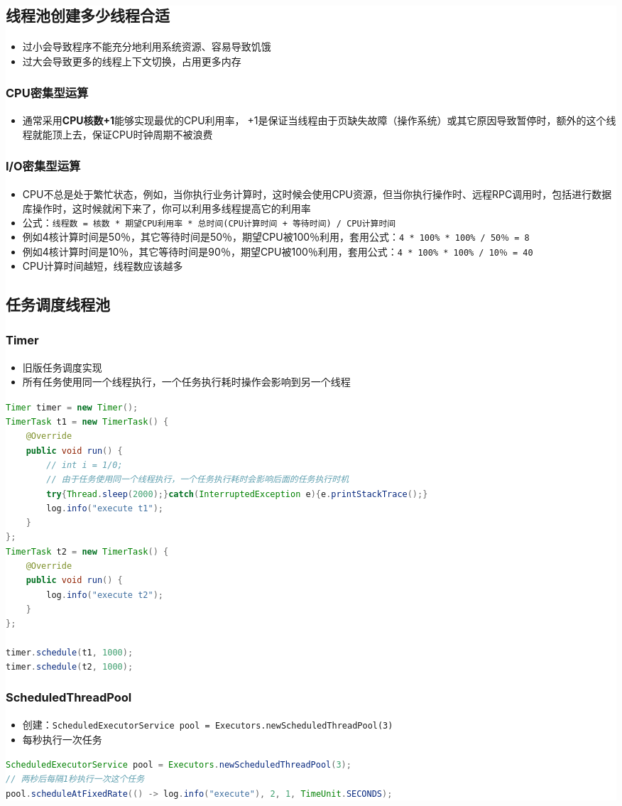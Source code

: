 ## 线程池创建多少线程合适

* 过小会导致程序不能充分地利用系统资源、容易导致饥饿
* 过大会导致更多的线程上下文切换，占用更多内存

### CPU密集型运算

* 通常采用**CPU核数+1**能够实现最优的CPU利用率， +1是保证当线程由于页缺失故障（操作系统）或其它原因导致暂停时，额外的这个线程就能顶上去，保证CPU时钟周期不被浪费

### I/O密集型运算

* CPU不总是处于繁忙状态，例如，当你执行业务计算时，这时候会使用CPU资源，但当你执行操作时、远程RPC调用时，包括进行数据库操作时，这时候就闲下来了，你可以利用多线程提高它的利用率
* 公式：`线程数 = 核数 * 期望CPU利用率 * 总时间(CPU计算时间 + 等待时间) / CPU计算时间`
* 例如4核计算时间是50％，其它等待时间是50％，期望CPU被100％利用，套用公式：`4 * 100% * 100% / 50％ = 8`
* 例如4核计算时间是10％，其它等待时间是90％，期望CPU被100％利用，套用公式：`4 * 100% * 100% / 10％ = 40`
* CPU计算时间越短，线程数应该越多

## 任务调度线程池

### Timer

* 旧版任务调度实现
* 所有任务使用同一个线程执行，一个任务执行耗时操作会影响到另一个线程

```java
Timer timer = new Timer();
TimerTask t1 = new TimerTask() {
    @Override
    public void run() {
        // int i = 1/0;
        // 由于任务使用同一个线程执行，一个任务执行耗时会影响后面的任务执行时机
        try{Thread.sleep(2000);}catch(InterruptedException e){e.printStackTrace();}
        log.info("execute t1");
    }
};
TimerTask t2 = new TimerTask() {
    @Override
    public void run() {
        log.info("execute t2");
    }
};

timer.schedule(t1, 1000);
timer.schedule(t2, 1000);
```

### ScheduledThreadPool

* 创建：`ScheduledExecutorService pool = Executors.newScheduledThreadPool(3)`
* 每秒执行一次任务

```java
ScheduledExecutorService pool = Executors.newScheduledThreadPool(3);
// 两秒后每隔1秒执行一次这个任务
pool.scheduleAtFixedRate(() -> log.info("execute"), 2, 1, TimeUnit.SECONDS);
```
